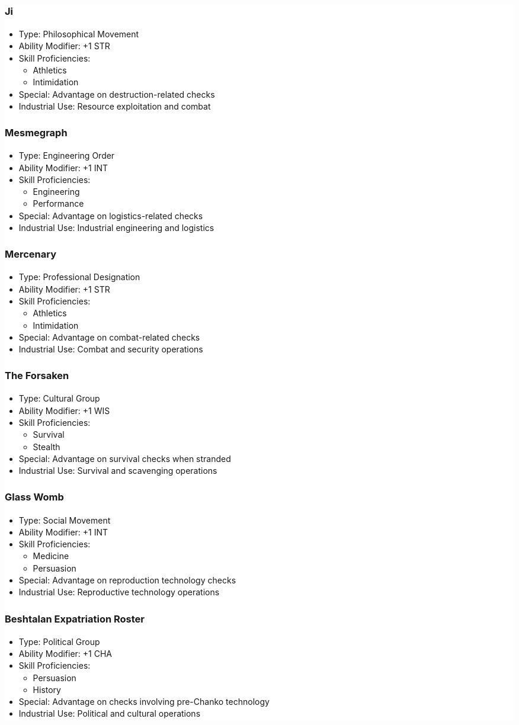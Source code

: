 ### Ji
- Type: Philosophical Movement
- Ability Modifier: +1 STR
- Skill Proficiencies:
  - Athletics
  - Intimidation
- Special: Advantage on destruction-related checks
- Industrial Use: Resource exploitation and combat

### Mesmegraph
- Type: Engineering Order
- Ability Modifier: +1 INT
- Skill Proficiencies:
  - Engineering
  - Performance
- Special: Advantage on logistics-related checks
- Industrial Use: Industrial engineering and logistics

### Mercenary
- Type: Professional Designation
- Ability Modifier: +1 STR
- Skill Proficiencies:
  - Athletics
  - Intimidation
- Special: Advantage on combat-related checks
- Industrial Use: Combat and security operations

### The Forsaken
- Type: Cultural Group
- Ability Modifier: +1 WIS
- Skill Proficiencies:
  - Survival
  - Stealth
- Special: Advantage on survival checks when stranded
- Industrial Use: Survival and scavenging operations

### Glass Womb
- Type: Social Movement
- Ability Modifier: +1 INT
- Skill Proficiencies:
  - Medicine
  - Persuasion
- Special: Advantage on reproduction technology checks
- Industrial Use: Reproductive technology operations

### Beshtalan Expatriation Roster
- Type: Political Group
- Ability Modifier: +1 CHA
- Skill Proficiencies:
  - Persuasion
  - History
- Special: Advantage on checks involving pre-Chanko technology
- Industrial Use: Political and cultural operations
